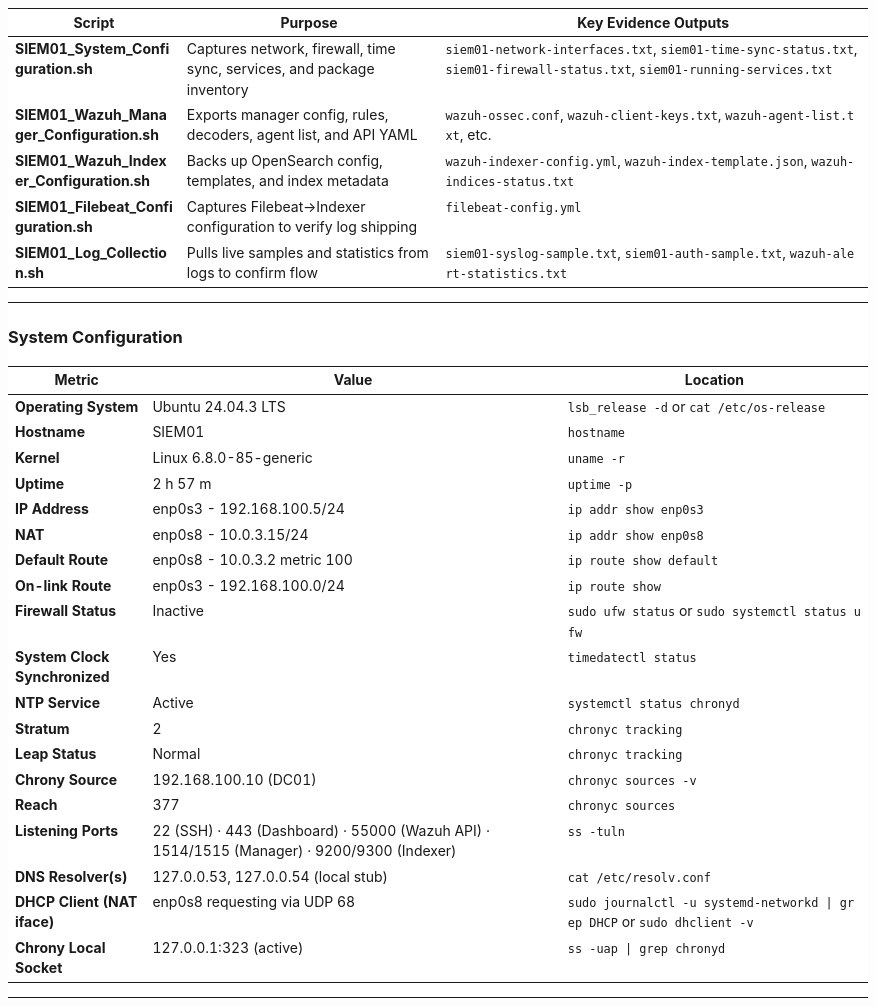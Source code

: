 | Script                                    | Purpose                                                                | Key Evidence Outputs                                                                                                        |
| ----------------------------------------- | ---------------------------------------------------------------------- | --------------------------------------------------------------------------------------------------------------------------- |
| **SIEM01_System_Configuration.sh**        | Captures network, firewall, time sync, services, and package inventory | `siem01-network-interfaces.txt`, `siem01-time-sync-status.txt`, `siem01-firewall-status.txt`, `siem01-running-services.txt` |
| **SIEM01_Wazuh_Manager_Configuration.sh** | Exports manager config, rules, decoders, agent list, and API YAML      | `wazuh-ossec.conf`, `wazuh-client-keys.txt`, `wazuh-agent-list.txt`, etc.                                                   |
| **SIEM01_Wazuh_Indexer_Configuration.sh** | Backs up OpenSearch config, templates, and index metadata              | `wazuh-indexer-config.yml`, `wazuh-index-template.json`, `wazuh-indices-status.txt`                                         |
| **SIEM01_Filebeat_Configuration.sh**      | Captures Filebeat→Indexer configuration to verify log shipping         | `filebeat-config.yml`                                                                                                       |
| **SIEM01_Log_Collection.sh**              | Pulls live samples and statistics from logs to confirm flow            | `siem01-syslog-sample.txt`, `siem01-auth-sample.txt`, `wazuh-alert-statistics.txt`                                          |


---

### System Configuration

| Metric                        | Value                                                                                      | Location                                                                 |
| ----------------------------- | ------------------------------------------------------------------------------------------ | ------------------------------------------------------------------------ |
| **Operating System**          | Ubuntu 24.04.3 LTS                                                                         | `lsb_release -d` or `cat /etc/os-release`                                |
| **Hostname**                  | SIEM01                                                                                     | `hostname`                                                               |
| **Kernel**                    | Linux 6.8.0-85-generic                                                                     | `uname -r`                                                               |
| **Uptime**                    | 2 h 57 m                                                                                   | `uptime -p`                                                              |
| **IP Address**                | enp0s3 - 192.168.100.5/24                                                                  | `ip addr show enp0s3`                                                    |
| **NAT**                       | enp0s8 - 10.0.3.15/24                                                                      | `ip addr show enp0s8`                                                    |
| **Default Route**             | enp0s8 - 10.0.3.2 metric 100                                                               | `ip route show default`                                                  |
| **On-link Route**             | enp0s3 - 192.168.100.0/24                                                                  | `ip route show`                                                          |
| **Firewall Status**           | Inactive                                                                                   | `sudo ufw status` or `sudo systemctl status ufw`                         |
| **System Clock Synchronized** | Yes                                                                                        | `timedatectl status`                                                     |
| **NTP Service**               | Active                                                                                     | `systemctl status chronyd`                                               |
| **Stratum**                   | 2                                                                                          | `chronyc tracking`                                                       |
| **Leap Status**               | Normal                                                                                     | `chronyc tracking`                                                       |
| **Chrony Source**             | 192.168.100.10 (DC01)                                                                      | `chronyc sources -v`                                                     |
| **Reach**                     | 377                                                                                        | `chronyc sources`                                                        |
| **Listening Ports**           | 22 (SSH) · 443 (Dashboard) · 55000 (Wazuh API) · 1514/1515 (Manager) · 9200/9300 (Indexer) | `ss -tuln`                                                               |
| **DNS Resolver(s)**           | 127.0.0.53, 127.0.0.54 (local stub)                                                        | `cat /etc/resolv.conf`                                                   |
| **DHCP Client (NAT iface)**   | enp0s8 requesting via UDP 68                                                               | `sudo journalctl -u systemd-networkd \| grep DHCP` or `sudo dhclient -v` |
| **Chrony Local Socket**       | 127.0.0.1:323 (active)                                                                     | `ss -uap \| grep chronyd`                                                |

---
